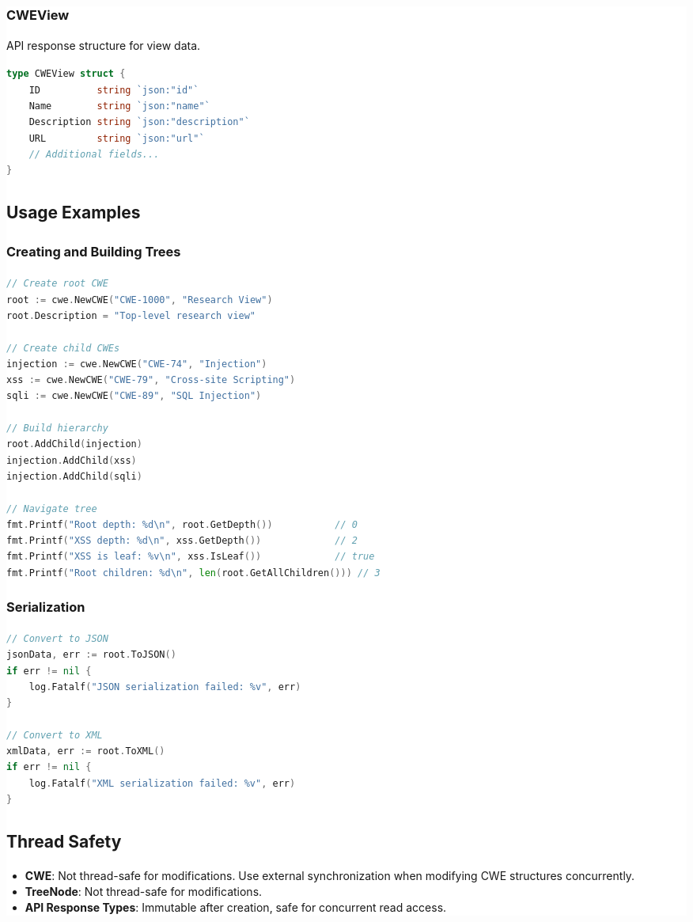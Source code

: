 ### CWEView

API response structure for view data.

```go
type CWEView struct {
    ID          string `json:"id"`
    Name        string `json:"name"`
    Description string `json:"description"`
    URL         string `json:"url"`
    // Additional fields...
}
```

## Usage Examples

### Creating and Building Trees

```go
// Create root CWE
root := cwe.NewCWE("CWE-1000", "Research View")
root.Description = "Top-level research view"

// Create child CWEs
injection := cwe.NewCWE("CWE-74", "Injection")
xss := cwe.NewCWE("CWE-79", "Cross-site Scripting")
sqli := cwe.NewCWE("CWE-89", "SQL Injection")

// Build hierarchy
root.AddChild(injection)
injection.AddChild(xss)
injection.AddChild(sqli)

// Navigate tree
fmt.Printf("Root depth: %d\n", root.GetDepth())           // 0
fmt.Printf("XSS depth: %d\n", xss.GetDepth())             // 2
fmt.Printf("XSS is leaf: %v\n", xss.IsLeaf())             // true
fmt.Printf("Root children: %d\n", len(root.GetAllChildren())) // 3
```

### Serialization

```go
// Convert to JSON
jsonData, err := root.ToJSON()
if err != nil {
    log.Fatalf("JSON serialization failed: %v", err)
}

// Convert to XML
xmlData, err := root.ToXML()
if err != nil {
    log.Fatalf("XML serialization failed: %v", err)
}
```

## Thread Safety

- **CWE**: Not thread-safe for modifications. Use external synchronization when modifying CWE structures concurrently.
- **TreeNode**: Not thread-safe for modifications.
- **API Response Types**: Immutable after creation, safe for concurrent read access.
